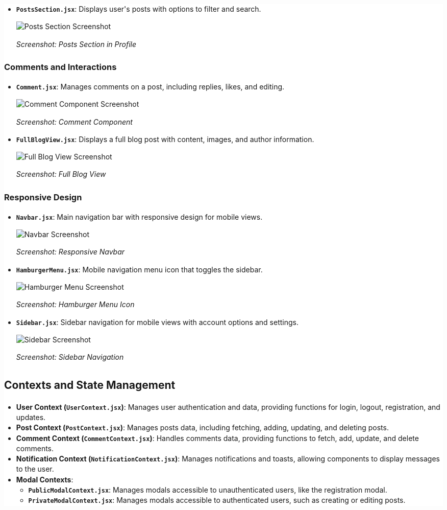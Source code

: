 - **`PostsSection.jsx`**: Displays user's posts with options to filter and search.

  ![Posts Section Screenshot](path/to/posts-section-screenshot.png)

  *Screenshot: Posts Section in Profile*

### Comments and Interactions

- **`Comment.jsx`**: Manages comments on a post, including replies, likes, and editing.

  ![Comment Component Screenshot](path/to/comment-component-screenshot.png)

  *Screenshot: Comment Component*

- **`FullBlogView.jsx`**: Displays a full blog post with content, images, and author information.

  ![Full Blog View Screenshot](path/to/full-blog-view-screenshot.png)

  *Screenshot: Full Blog View*

### Responsive Design

- **`Navbar.jsx`**: Main navigation bar with responsive design for mobile views.

  ![Navbar Screenshot](path/to/navbar-screenshot.png)

  *Screenshot: Responsive Navbar*

- **`HamburgerMenu.jsx`**: Mobile navigation menu icon that toggles the sidebar.

  ![Hamburger Menu Screenshot](path/to/hamburger-menu-screenshot.png)

  *Screenshot: Hamburger Menu Icon*

- **`Sidebar.jsx`**: Sidebar navigation for mobile views with account options and settings.

  ![Sidebar Screenshot](path/to/sidebar-screenshot.png)

  *Screenshot: Sidebar Navigation*

## Contexts and State Management

- **User Context (`UserContext.jsx`)**: Manages user authentication and data, providing functions for login, logout, registration, and updates.
- **Post Context (`PostContext.jsx`)**: Manages posts data, including fetching, adding, updating, and deleting posts.
- **Comment Context (`CommentContext.jsx`)**: Handles comments data, providing functions to fetch, add, update, and delete comments.
- **Notification Context (`NotificationContext.jsx`)**: Manages notifications and toasts, allowing components to display messages to the user.
- **Modal Contexts**:
  - **`PublicModalContext.jsx`**: Manages modals accessible to unauthenticated users, like the registration modal.
  - **`PrivateModalContext.jsx`**: Manages modals accessible to authenticated users, such as creating or editing posts.
